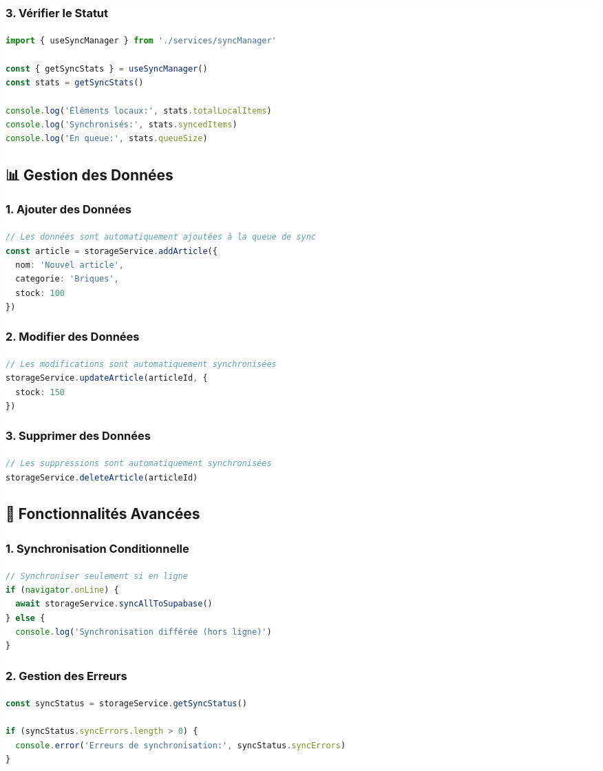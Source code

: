### 3. **Vérifier le Statut**
```typescript
import { useSyncManager } from './services/syncManager'

const { getSyncStats } = useSyncManager()
const stats = getSyncStats()

console.log('Éléments locaux:', stats.totalLocalItems)
console.log('Synchronisés:', stats.syncedItems)
console.log('En queue:', stats.queueSize)
```

## 📊 **Gestion des Données**

### 1. **Ajouter des Données**
```typescript
// Les données sont automatiquement ajoutées à la queue de sync
const article = storageService.addArticle({
  nom: 'Nouvel article',
  categorie: 'Briques',
  stock: 100
})
```

### 2. **Modifier des Données**
```typescript
// Les modifications sont automatiquement synchronisées
storageService.updateArticle(articleId, {
  stock: 150
})
```

### 3. **Supprimer des Données**
```typescript
// Les suppressions sont automatiquement synchronisées
storageService.deleteArticle(articleId)
```

## 🎯 **Fonctionnalités Avancées**

### 1. **Synchronisation Conditionnelle**
```typescript
// Synchroniser seulement si en ligne
if (navigator.onLine) {
  await storageService.syncAllToSupabase()
} else {
  console.log('Synchronisation différée (hors ligne)')
}
```

### 2. **Gestion des Erreurs**
```typescript
const syncStatus = storageService.getSyncStatus()

if (syncStatus.syncErrors.length > 0) {
  console.error('Erreurs de synchronisation:', syncStatus.syncErrors)
}
```
